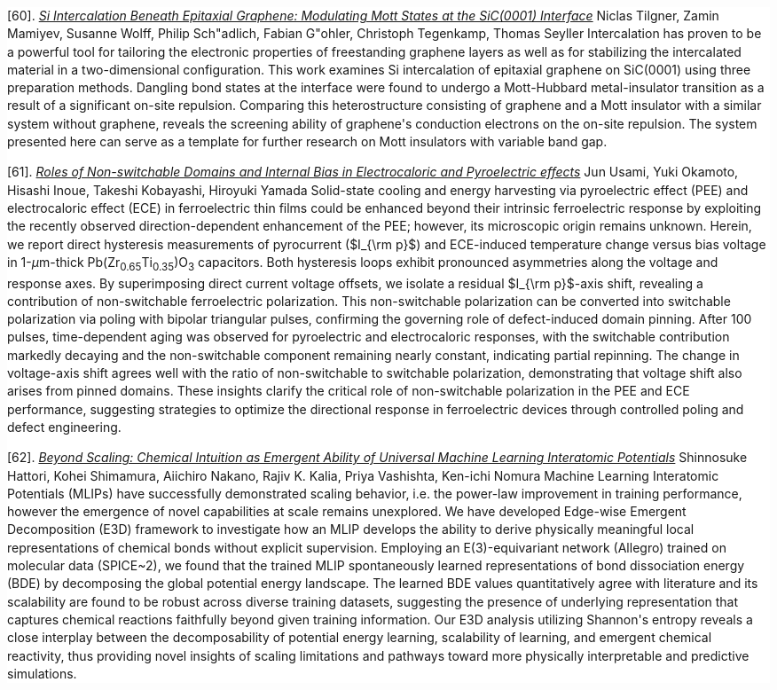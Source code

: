 [60]. [*Si Intercalation Beneath Epitaxial Graphene: Modulating Mott States at the SiC(0001) Interface*](https://arxiv.org/abs/2506.07545 "Si Intercalation Beneath Epitaxial Graphene: Modulating Mott States at the SiC(0001) Interface")
Niclas Tilgner, Zamin Mamiyev, Susanne Wolff, Philip Sch\"adlich, Fabian G\"ohler, Christoph Tegenkamp, Thomas Seyller
Intercalation has proven to be a powerful tool for tailoring the electronic properties of freestanding graphene layers as well as for stabilizing the intercalated material in a two-dimensional configuration. This work examines Si intercalation of epitaxial graphene on SiC(0001) using three preparation methods. Dangling bond states at the interface were found to undergo a Mott-Hubbard metal-insulator transition as a result of a significant on-site repulsion. Comparing this heterostructure consisting of graphene and a Mott insulator with a similar system without graphene, reveals the screening ability of graphene's conduction electrons on the on-site repulsion. The system presented here can serve as a template for further research on Mott insulators with variable band gap.

[61]. [*Roles of Non-switchable Domains and Internal Bias in Electrocaloric and Pyroelectric effects*](https://arxiv.org/abs/2506.07573 "Roles of Non-switchable Domains and Internal Bias in Electrocaloric and Pyroelectric effects")
Jun Usami, Yuki Okamoto, Hisashi Inoue, Takeshi Kobayashi, Hiroyuki Yamada
Solid-state cooling and energy harvesting via pyroelectric effect (PEE) and electrocaloric effect (ECE) in ferroelectric thin films could be enhanced beyond their intrinsic ferroelectric response by exploiting the recently observed direction-dependent enhancement of the PEE; however, its microscopic origin remains unknown. Herein, we report direct hysteresis measurements of pyrocurrent ($I_{\rm p}$) and ECE-induced temperature change versus bias voltage in 1-$\mu$m-thick Pb(Zr$_{0.65}$Ti$_{0.35}$)O$_3$ capacitors. Both hysteresis loops exhibit pronounced asymmetries along the voltage and response axes. By superimposing direct current voltage offsets, we isolate a residual $I_{\rm p}$-axis shift, revealing a contribution of non-switchable ferroelectric polarization. This non-switchable polarization can be converted into switchable polarization via poling with bipolar triangular pulses, confirming the governing role of defect-induced domain pinning. After 100 pulses, time-dependent aging was observed for pyroelectric and electrocaloric responses, with the switchable contribution markedly decaying and the non-switchable component remaining nearly constant, indicating partial repinning. The change in voltage-axis shift agrees well with the ratio of non-switchable to switchable polarization, demonstrating that voltage shift also arises from pinned domains. These insights clarify the critical role of non-switchable polarization in the PEE and ECE performance, suggesting strategies to optimize the directional response in ferroelectric devices through controlled poling and defect engineering.

[62]. [*Beyond Scaling: Chemical Intuition as Emergent Ability of Universal Machine Learning Interatomic Potentials*](https://arxiv.org/abs/2506.07579 "Beyond Scaling: Chemical Intuition as Emergent Ability of Universal Machine Learning Interatomic Potentials")
Shinnosuke Hattori, Kohei Shimamura, Aiichiro Nakano, Rajiv K. Kalia, Priya Vashishta, Ken-ichi Nomura
Machine Learning Interatomic Potentials (MLIPs) have successfully demonstrated scaling behavior, i.e. the power-law improvement in training performance, however the emergence of novel capabilities at scale remains unexplored. We have developed Edge-wise Emergent Decomposition (E3D) framework to investigate how an MLIP develops the ability to derive physically meaningful local representations of chemical bonds without explicit supervision. Employing an E(3)-equivariant network (Allegro) trained on molecular data (SPICE~2), we found that the trained MLIP spontaneously learned representations of bond dissociation energy (BDE) by decomposing the global potential energy landscape. The learned BDE values quantitatively agree with literature and its scalability are found to be robust across diverse training datasets, suggesting the presence of underlying representation that captures chemical reactions faithfully beyond given training information. Our E3D analysis utilizing Shannon's entropy reveals a close interplay between the decomposability of potential energy learning, scalability of learning, and emergent chemical reactivity, thus providing novel insights of scaling limitations and pathways toward more physically interpretable and predictive simulations.
